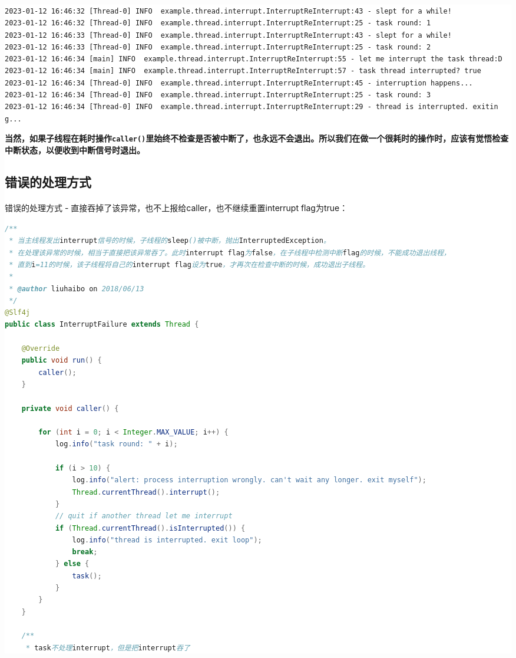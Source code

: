 ```
2023-01-12 16:46:32 [Thread-0] INFO  example.thread.interrupt.InterruptReInterrupt:43 - slept for a while!
2023-01-12 16:46:32 [Thread-0] INFO  example.thread.interrupt.InterruptReInterrupt:25 - task round: 1
2023-01-12 16:46:33 [Thread-0] INFO  example.thread.interrupt.InterruptReInterrupt:43 - slept for a while!
2023-01-12 16:46:33 [Thread-0] INFO  example.thread.interrupt.InterruptReInterrupt:25 - task round: 2
2023-01-12 16:46:34 [main] INFO  example.thread.interrupt.InterruptReInterrupt:55 - let me interrupt the task thread:D
2023-01-12 16:46:34 [main] INFO  example.thread.interrupt.InterruptReInterrupt:57 - task thread interrupted? true
2023-01-12 16:46:34 [Thread-0] INFO  example.thread.interrupt.InterruptReInterrupt:45 - interruption happens...
2023-01-12 16:46:34 [Thread-0] INFO  example.thread.interrupt.InterruptReInterrupt:25 - task round: 3
2023-01-12 16:46:34 [Thread-0] INFO  example.thread.interrupt.InterruptReInterrupt:29 - thread is interrupted. exiting...
```


**当然，如果子线程在耗时操作`caller()`里始终不检查是否被中断了，也永远不会退出。所以我们在做一个很耗时的操作时，应该有觉悟检查中断状态，以便收到中断信号时退出。**

## 错误的处理方式
错误的处理方式 - 直接吞掉了该异常，也不上报给caller，也不继续重置interrupt flag为true：
```java
/**
 * 当主线程发出interrupt信号的时候，子线程的sleep()被中断，抛出InterruptedException。
 * 在处理该异常的时候，相当于直接把该异常吞了。此时interrupt flag为false，在子线程中检测中断flag的时候，不能成功退出线程，
 * 直到i=11的时候，该子线程将自己的interrupt flag设为true，才再次在检查中断的时候，成功退出子线程。
 *
 * @author liuhaibo on 2018/06/13
 */
@Slf4j
public class InterruptFailure extends Thread {

    @Override
    public void run() {
        caller();
    }

    private void caller() {

        for (int i = 0; i < Integer.MAX_VALUE; i++) {
            log.info("task round: " + i);

            if (i > 10) {
                log.info("alert: process interruption wrongly. can't wait any longer. exit myself");
                Thread.currentThread().interrupt();
            }
            // quit if another thread let me interrupt
            if (Thread.currentThread().isInterrupted()) {
                log.info("thread is interrupted. exit loop");
                break;
            } else {
                task();
            }
        }
    }

    /**
     * task不处理interrupt，但是把interrupt吞了
```